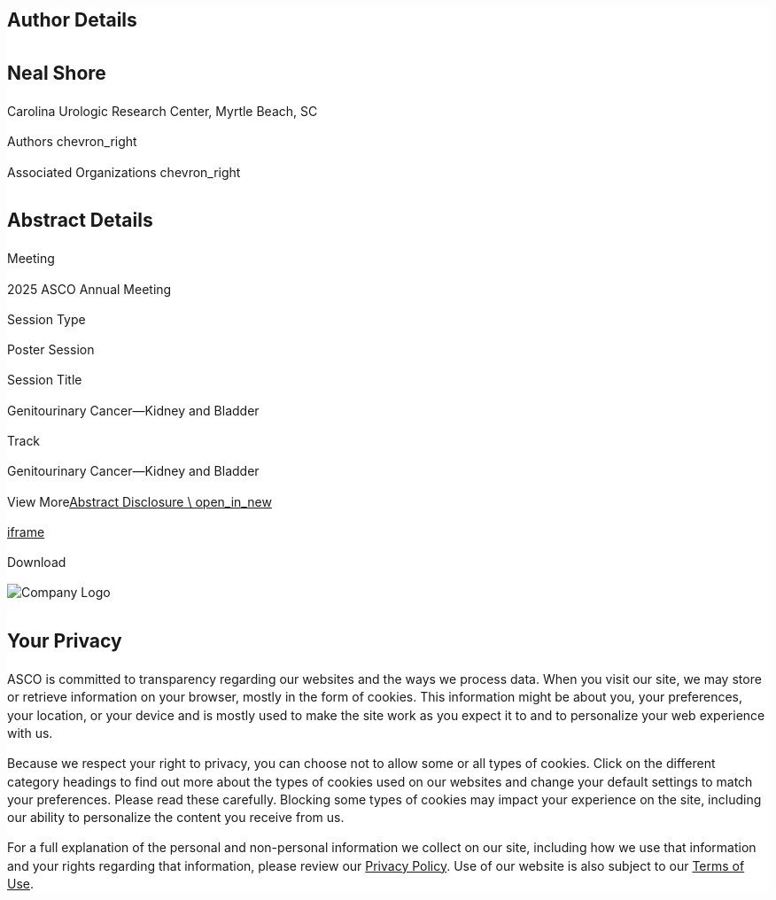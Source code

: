 ## Author Details

## Neal Shore

Carolina Urologic Research Center, Myrtle Beach, SC

Authors chevron\_right

Associated Organizations chevron\_right

## Abstract Details

Meeting

2025 ASCO Annual Meeting

Session Type

Poster Session

Session Title

Genitourinary Cancer—Kidney and Bladder

Track

Genitourinary Cancer—Kidney and Bladder

View More[Abstract Disclosure \\
open\_in\_new](https://coi.asco.org/Report/ViewAbstractCOI?id=496428)

[iframe](https://asco.demdex.net/dest5.html?d_nsid=0#https%3A%2F%2Fwww.asco.org)

Download

![Company Logo](https://cdn.cookielaw.org/logos/7ea9dcea-ef81-499f-bc70-c826f03d632a/ecc647af-b789-47a8-b151-d2b6678a7389/9072f1de-4de5-47fa-9d59-1e7af6c13d72/ASC_Logo_RGB.png)

## Your Privacy

ASCO is committed to transparency regarding our websites and the ways we process data. When you visit our site, we may store or retrieve information on your browser, mostly in the form of cookies. This information might be about you, your preferences, your location, or your device and is mostly used to make the site work as you expect it to and to personalize your web experience with us.


Because we respect your right to privacy, you can choose not to allow some or all types of cookies. Click on the different category headings to find out more about the types of cookies used on our websites and change your default settings to match your preferences. Please read these carefully. Blocking some types of cookies may impact your experience on the site, including our ability to personalize the content you receive from us.

For a full explanation of the personal and non-personal information we collect on our site, including how we use that information and your rights regarding that information, please review our [Privacy Policy](https://www.asco.org/about-asco/legal/privacy-policy). Use of our website is also subject to our [Terms of Use](https://www.asco.org/about-asco/legal/terms-use).

